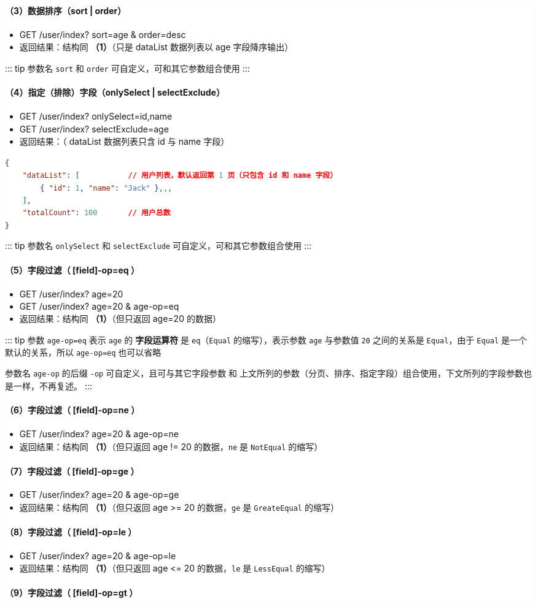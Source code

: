 #### （3）数据排序（sort | order）

* GET /user/index? sort=age & order=desc 
* 返回结果：结构同 **（1）**（只是 dataList 数据列表以 age 字段降序输出）

::: tip
参数名 `sort` 和 `order` 可自定义，可和其它参数组合使用
:::

#### （4）指定（排除）字段（onlySelect | selectExclude）

* GET /user/index? onlySelect=id,name
* GET /user/index? selectExclude=age
* 返回结果：（ dataList 数据列表只含 id 与 name 字段）

```json
{
    "dataList": [           // 用户列表，默认返回第 1 页（只包含 id 和 name 字段）
        { "id": 1, "name": "Jack" },,,
    ],
    "totalCount": 100       // 用户总数
}
```

::: tip
参数名 `onlySelect` 和 `selectExclude` 可自定义，可和其它参数组合使用
:::

#### （5）字段过滤（ [field]-op=eq ）

* GET /user/index? age=20
* GET /user/index? age=20 & age-op=eq
* 返回结果：结构同 **（1）**（但只返回 age=20 的数据）

::: tip
参数 `age-op=eq` 表示 `age` 的 **字段运算符** 是 `eq`（`Equal` 的缩写），表示参数 `age` 与参数值 `20` 之间的关系是 `Equal`，由于 `Equal` 是一个默认的关系，所以 `age-op=eq` 也可以省略

参数名 `age-op` 的后缀 `-op` 可自定义，且可与其它字段参数 和 上文所列的参数（分页、排序、指定字段）组合使用，下文所列的字段参数也是一样，不再复述。
:::

#### （6）字段过滤（ [field]-op=ne ）

* GET /user/index? age=20 & age-op=ne
* 返回结果：结构同 **（1）**（但只返回 age != 20 的数据，`ne` 是 `NotEqual` 的缩写）

#### （7）字段过滤（ [field]-op=ge ）

* GET /user/index? age=20 & age-op=ge
* 返回结果：结构同 **（1）**（但只返回 age >= 20 的数据，`ge` 是 `GreateEqual` 的缩写）

#### （8）字段过滤（ [field]-op=le ）

* GET /user/index? age=20 & age-op=le
* 返回结果：结构同 **（1）**（但只返回 age <= 20 的数据，`le` 是 `LessEqual` 的缩写）

#### （9）字段过滤（ [field]-op=gt ）
